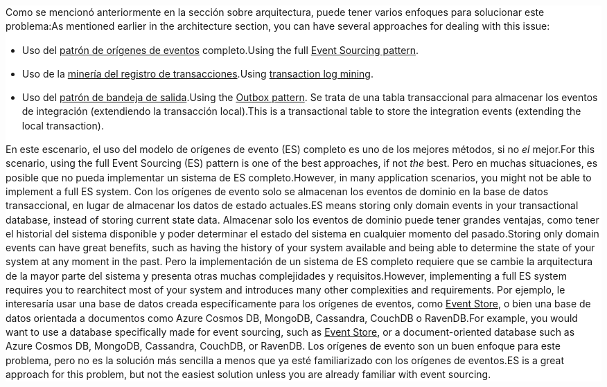 <span data-ttu-id="6fc24-131">Como se mencionó anteriormente en la sección sobre arquitectura, puede tener varios enfoques para solucionar este problema:</span><span class="sxs-lookup"><span data-stu-id="6fc24-131">As mentioned earlier in the architecture section, you can have several approaches for dealing with this issue:</span></span>

- <span data-ttu-id="6fc24-132">Uso del [patrón de orígenes de eventos](https://docs.microsoft.com/azure/architecture/patterns/event-sourcing) completo.</span><span class="sxs-lookup"><span data-stu-id="6fc24-132">Using the full [Event Sourcing pattern](https://docs.microsoft.com/azure/architecture/patterns/event-sourcing).</span></span>

- <span data-ttu-id="6fc24-133">Uso de la [minería del registro de transacciones](https://www.scoop.it/t/sql-server-transaction-log-mining).</span><span class="sxs-lookup"><span data-stu-id="6fc24-133">Using [transaction log mining](https://www.scoop.it/t/sql-server-transaction-log-mining).</span></span>

- <span data-ttu-id="6fc24-134">Uso del [patrón de bandeja de salida](https://www.kamilgrzybek.com/design/the-outbox-pattern/).</span><span class="sxs-lookup"><span data-stu-id="6fc24-134">Using the [Outbox pattern](https://www.kamilgrzybek.com/design/the-outbox-pattern/).</span></span> <span data-ttu-id="6fc24-135">Se trata de una tabla transaccional para almacenar los eventos de integración (extendiendo la transacción local).</span><span class="sxs-lookup"><span data-stu-id="6fc24-135">This is a transactional table to store the integration events (extending the local transaction).</span></span>

<span data-ttu-id="6fc24-136">En este escenario, el uso del modelo de orígenes de evento (ES) completo es uno de los mejores métodos, si no *el* mejor.</span><span class="sxs-lookup"><span data-stu-id="6fc24-136">For this scenario, using the full Event Sourcing (ES) pattern is one of the best approaches, if not *the* best.</span></span> <span data-ttu-id="6fc24-137">Pero en muchas situaciones, es posible que no pueda implementar un sistema de ES completo.</span><span class="sxs-lookup"><span data-stu-id="6fc24-137">However, in many application scenarios, you might not be able to implement a full ES system.</span></span> <span data-ttu-id="6fc24-138">Con los orígenes de evento solo se almacenan los eventos de dominio en la base de datos transaccional, en lugar de almacenar los datos de estado actuales.</span><span class="sxs-lookup"><span data-stu-id="6fc24-138">ES means storing only domain events in your transactional database, instead of storing current state data.</span></span> <span data-ttu-id="6fc24-139">Almacenar solo los eventos de dominio puede tener grandes ventajas, como tener el historial del sistema disponible y poder determinar el estado del sistema en cualquier momento del pasado.</span><span class="sxs-lookup"><span data-stu-id="6fc24-139">Storing only domain events can have great benefits, such as having the history of your system available and being able to determine the state of your system at any moment in the past.</span></span> <span data-ttu-id="6fc24-140">Pero la implementación de un sistema de ES completo requiere que se cambie la arquitectura de la mayor parte del sistema y presenta otras muchas complejidades y requisitos.</span><span class="sxs-lookup"><span data-stu-id="6fc24-140">However, implementing a full ES system requires you to rearchitect most of your system and introduces many other complexities and requirements.</span></span> <span data-ttu-id="6fc24-141">Por ejemplo, le interesaría usar una base de datos creada específicamente para los orígenes de eventos, como [Event Store](https://eventstore.org/), o bien una base de datos orientada a documentos como Azure Cosmos DB, MongoDB, Cassandra, CouchDB o RavenDB.</span><span class="sxs-lookup"><span data-stu-id="6fc24-141">For example, you would want to use a database specifically made for event sourcing, such as [Event Store](https://eventstore.org/), or a document-oriented database such as Azure Cosmos DB, MongoDB, Cassandra, CouchDB, or RavenDB.</span></span> <span data-ttu-id="6fc24-142">Los orígenes de evento son un buen enfoque para este problema, pero no es la solución más sencilla a menos que ya esté familiarizado con los orígenes de eventos.</span><span class="sxs-lookup"><span data-stu-id="6fc24-142">ES is a great approach for this problem, but not the easiest solution unless you are already familiar with event sourcing.</span></span>
